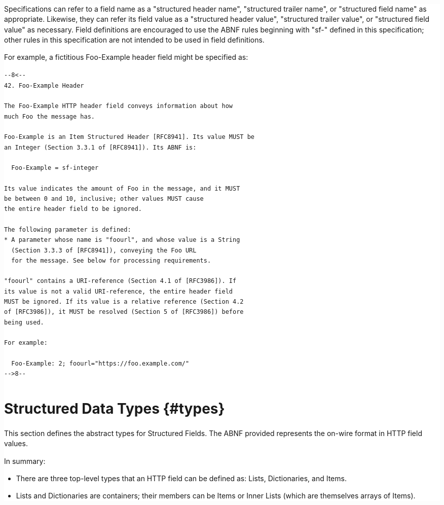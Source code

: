 Specifications can refer to a field name as a "structured header name", "structured trailer name", or "structured field name" as appropriate. Likewise, they can refer its field value as a "structured header value", "structured trailer value", or "structured field value" as necessary. Field definitions are encouraged to use the ABNF rules beginning with "sf-" defined in this specification; other rules in this specification are not intended to be used in field definitions.

For example, a fictitious Foo-Example header field might be specified as:

~~~ example
--8<--
42. Foo-Example Header

The Foo-Example HTTP header field conveys information about how
much Foo the message has.

Foo-Example is an Item Structured Header [RFC8941]. Its value MUST be
an Integer (Section 3.3.1 of [RFC8941]). Its ABNF is:

  Foo-Example = sf-integer

Its value indicates the amount of Foo in the message, and it MUST
be between 0 and 10, inclusive; other values MUST cause
the entire header field to be ignored.

The following parameter is defined:
* A parameter whose name is "foourl", and whose value is a String
  (Section 3.3.3 of [RFC8941]), conveying the Foo URL
  for the message. See below for processing requirements.

"foourl" contains a URI-reference (Section 4.1 of [RFC3986]). If
its value is not a valid URI-reference, the entire header field
MUST be ignored. If its value is a relative reference (Section 4.2
of [RFC3986]), it MUST be resolved (Section 5 of [RFC3986]) before
being used.

For example:

  Foo-Example: 2; foourl="https://foo.example.com/"
-->8--
~~~


# Structured Data Types {#types}

This section defines the abstract types for Structured Fields. The ABNF provided represents the on-wire format in HTTP field values.

In summary:

* There are three top-level types that an HTTP field can be defined as: Lists, Dictionaries, and Items.

* Lists and Dictionaries are containers; their members can be Items or Inner Lists (which are themselves arrays of Items).
